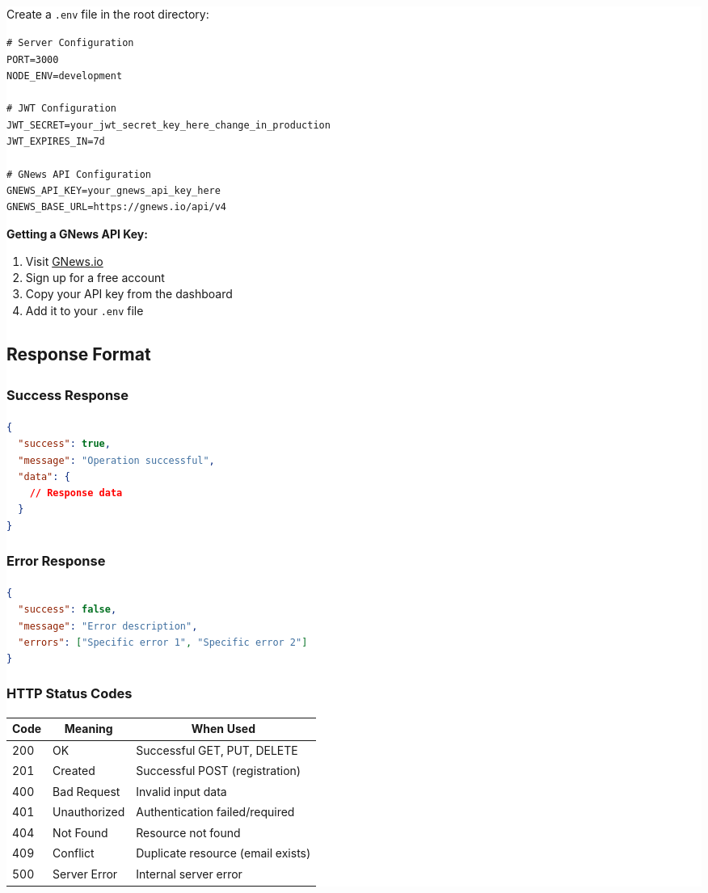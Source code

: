 Create a `.env` file in the root directory:

```env
# Server Configuration
PORT=3000
NODE_ENV=development

# JWT Configuration
JWT_SECRET=your_jwt_secret_key_here_change_in_production
JWT_EXPIRES_IN=7d

# GNews API Configuration
GNEWS_API_KEY=your_gnews_api_key_here
GNEWS_BASE_URL=https://gnews.io/api/v4
```

**Getting a GNews API Key:**

1. Visit [GNews.io](https://gnews.io/)
2. Sign up for a free account
3. Copy your API key from the dashboard
4. Add it to your `.env` file

## Response Format

### Success Response

```json
{
  "success": true,
  "message": "Operation successful",
  "data": {
    // Response data
  }
}
```

### Error Response

```json
{
  "success": false,
  "message": "Error description",
  "errors": ["Specific error 1", "Specific error 2"]
}
```

### HTTP Status Codes

| Code | Meaning      | When Used                         |
| ---- | ------------ | --------------------------------- |
| 200  | OK           | Successful GET, PUT, DELETE       |
| 201  | Created      | Successful POST (registration)    |
| 400  | Bad Request  | Invalid input data                |
| 401  | Unauthorized | Authentication failed/required    |
| 404  | Not Found    | Resource not found                |
| 409  | Conflict     | Duplicate resource (email exists) |
| 500  | Server Error | Internal server error             |
